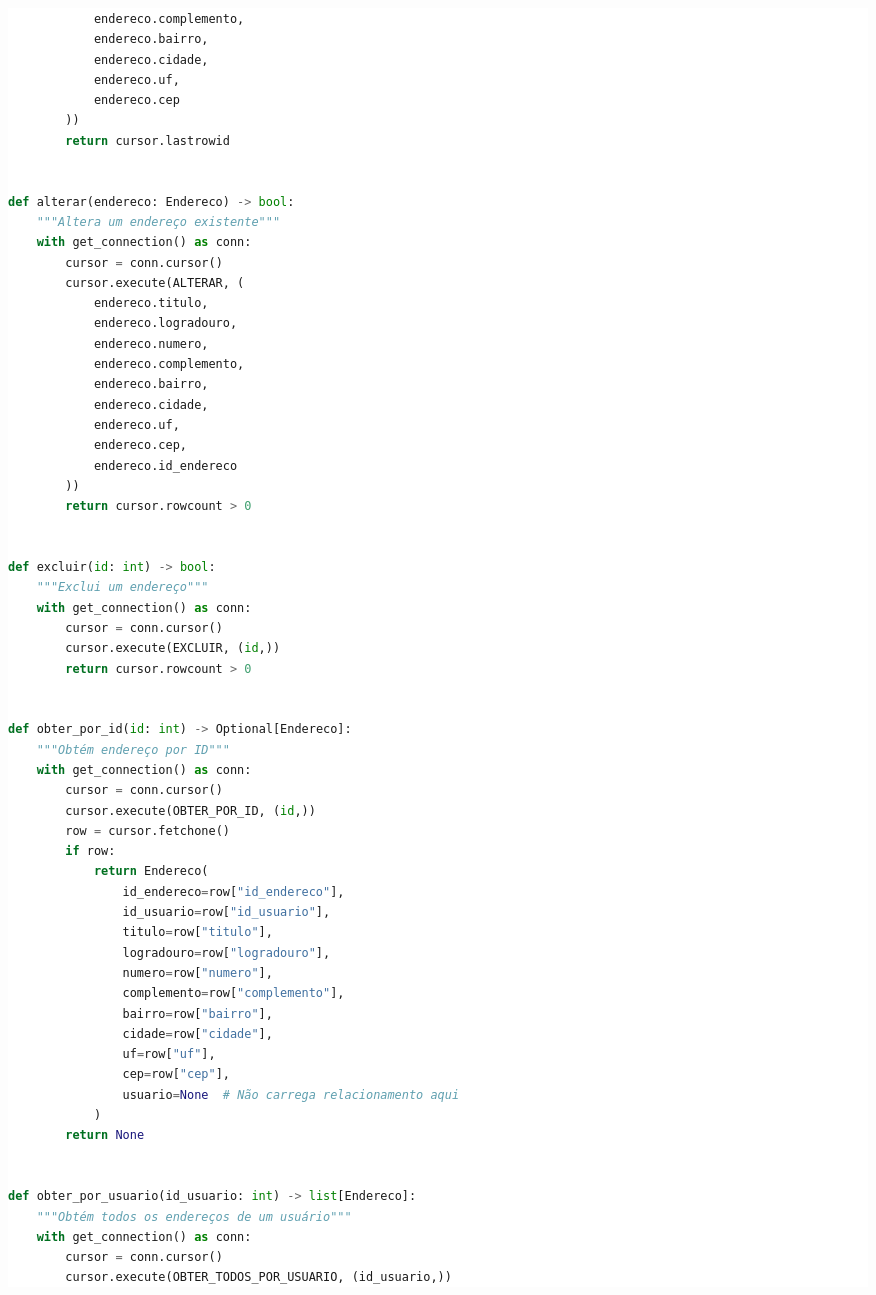```python
            endereco.complemento,
            endereco.bairro,
            endereco.cidade,
            endereco.uf,
            endereco.cep
        ))
        return cursor.lastrowid


def alterar(endereco: Endereco) -> bool:
    """Altera um endereço existente"""
    with get_connection() as conn:
        cursor = conn.cursor()
        cursor.execute(ALTERAR, (
            endereco.titulo,
            endereco.logradouro,
            endereco.numero,
            endereco.complemento,
            endereco.bairro,
            endereco.cidade,
            endereco.uf,
            endereco.cep,
            endereco.id_endereco
        ))
        return cursor.rowcount > 0


def excluir(id: int) -> bool:
    """Exclui um endereço"""
    with get_connection() as conn:
        cursor = conn.cursor()
        cursor.execute(EXCLUIR, (id,))
        return cursor.rowcount > 0


def obter_por_id(id: int) -> Optional[Endereco]:
    """Obtém endereço por ID"""
    with get_connection() as conn:
        cursor = conn.cursor()
        cursor.execute(OBTER_POR_ID, (id,))
        row = cursor.fetchone()
        if row:
            return Endereco(
                id_endereco=row["id_endereco"],
                id_usuario=row["id_usuario"],
                titulo=row["titulo"],
                logradouro=row["logradouro"],
                numero=row["numero"],
                complemento=row["complemento"],
                bairro=row["bairro"],
                cidade=row["cidade"],
                uf=row["uf"],
                cep=row["cep"],
                usuario=None  # Não carrega relacionamento aqui
            )
        return None


def obter_por_usuario(id_usuario: int) -> list[Endereco]:
    """Obtém todos os endereços de um usuário"""
    with get_connection() as conn:
        cursor = conn.cursor()
        cursor.execute(OBTER_TODOS_POR_USUARIO, (id_usuario,))
```